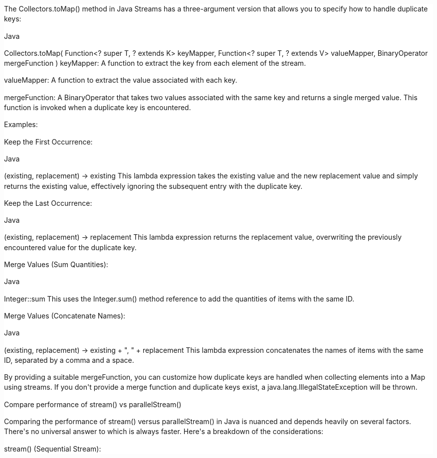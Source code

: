 The Collectors.toMap() method in Java Streams has a three-argument version that allows you to specify how to handle duplicate keys:

Java

Collectors.toMap(
    Function<? super T, ? extends K> keyMapper,
    Function<? super T, ? extends V> valueMapper,
    BinaryOperator<V> mergeFunction
)
keyMapper: A function to extract the key from each element of the stream.

valueMapper: A function to extract the value associated with each key.

mergeFunction: A BinaryOperator<V> that takes two values associated with the same key and returns a single merged value. This function is invoked when a duplicate key is encountered.

Examples:

Keep the First Occurrence:

Java

(existing, replacement) -> existing
This lambda expression takes the existing value and the new replacement value and simply returns the existing value, effectively ignoring the subsequent entry with the duplicate key.

Keep the Last Occurrence:

Java

(existing, replacement) -> replacement
This lambda expression returns the replacement value, overwriting the previously encountered value for the duplicate key.

Merge Values (Sum Quantities):

Java

Integer::sum
This uses the Integer.sum() method reference to add the quantities of items with the same ID.

Merge Values (Concatenate Names):

Java

(existing, replacement) -> existing + ", " + replacement
This lambda expression concatenates the names of items with the same ID, separated by a comma and a space.

By providing a suitable mergeFunction, you can customize how duplicate keys are handled when collecting elements into a Map using streams. If you don't provide a merge function and duplicate keys exist, a java.lang.IllegalStateException will be thrown.

Compare performance of stream() vs parallelStream()

Comparing the performance of stream() versus parallelStream() in Java is nuanced and depends heavily on several factors. There's no universal answer to which is always faster. Here's a breakdown of the considerations:

stream() (Sequential Stream):
